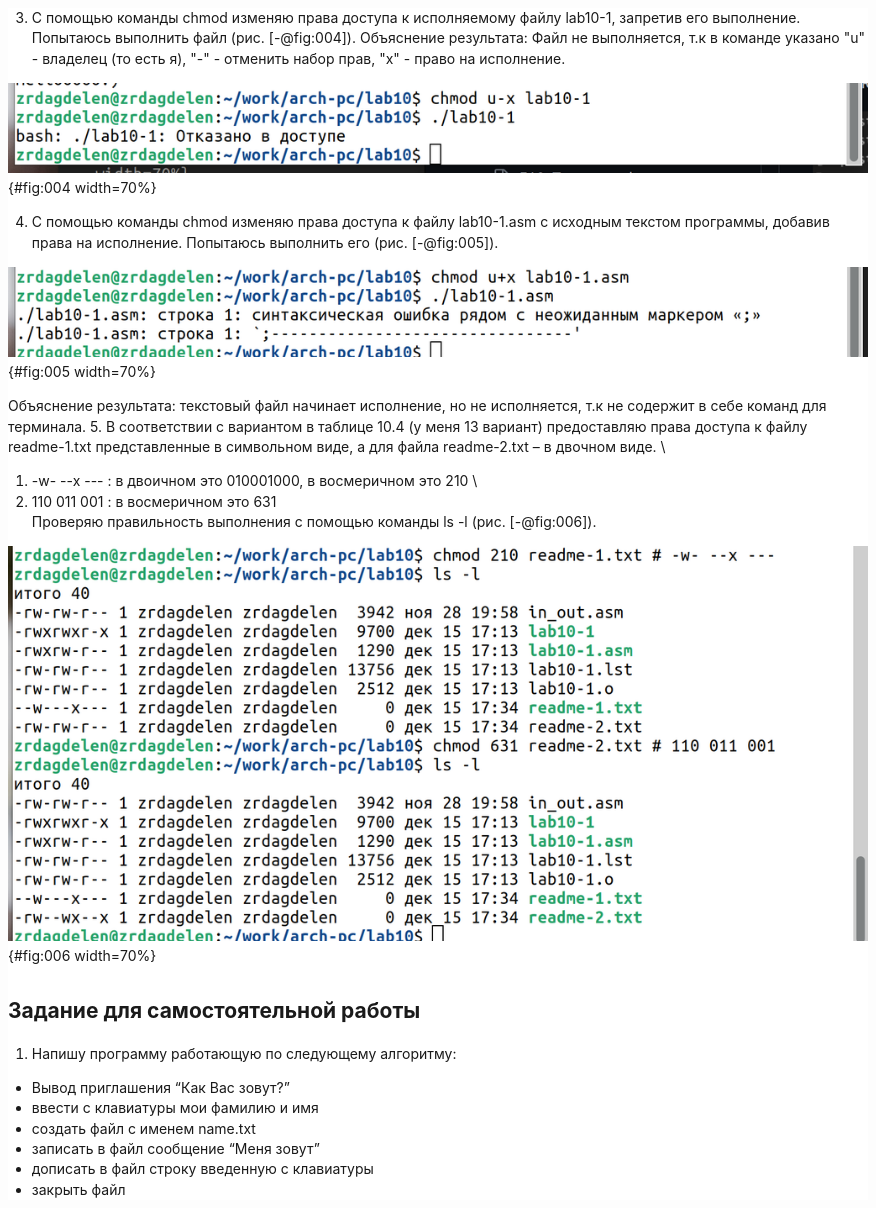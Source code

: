 3. С помощью команды chmod изменяю права доступа к исполняемому файлу lab10-1,
запретив его выполнение. Попытаюсь выполнить файл (рис. [-@fig:004]). Объяснение результата: Файл не выполняется, т.к в команде указано "u" - владелец (то есть я), "-" - отменить набор прав, "х" - право на исполнение.

![Запрет на выполнение файла и попытка выполнения файла](image/4.png){#fig:004 width=70%}

4. С помощью команды chmod изменяю права доступа к файлу lab10-1.asm с исходным текстом программы, добавив права на исполнение. Попытаюсь выполнить его (рис. [-@fig:005]).

![Изменение прав доступа к файлу](image/5.png){#fig:005 width=70%}

 Объяснение результата:  текстовый файл начинает исполнение, но не исполняется, т.к не содержит в себе команд для терминала.
5. В соответствии с вариантом в таблице 10.4 (у меня 13 вариант) предоставляю права доступа к файлу readme-1.txt представленные в символьном виде, а для файла readme-2.txt – в двочном виде. \
1) -w- --x --- : в двоичном это 010001000, в восмеричном это 210 \
2) 110 011 001 : в восмеричном это 631 \
Проверяю правильность выполнения с помощью команды ls -l (рис. [-@fig:006]).

![Изменение прав доступа к файлу и проверка](image/6.png){#fig:006 width=70%}

## Задание для самостоятельной работы
1. Напишу программу работающую по следующему алгоритму:
- Вывод приглашения “Как Вас зовут?”
- ввести с клавиатуры мои фамилию и имя
- создать файл с именем name.txt
- записать в файл сообщение “Меня зовут”
- дописать в файл строку введенную с клавиатуры
- закрыть файл
